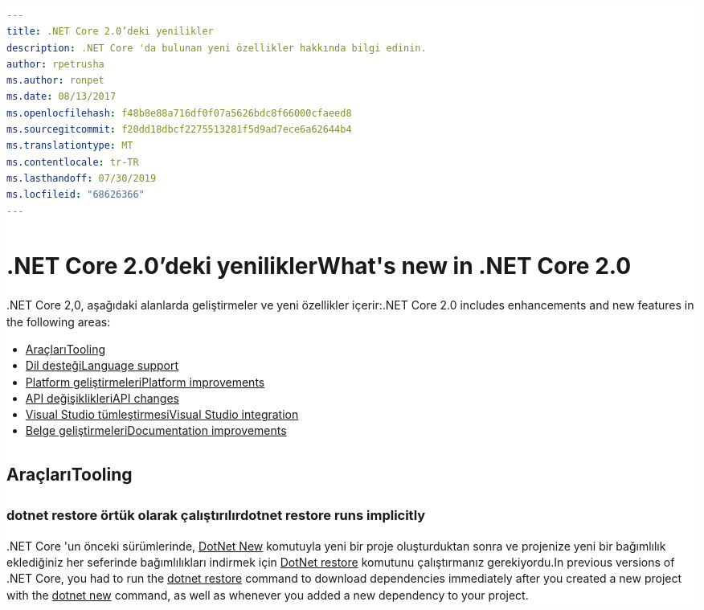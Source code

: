 ```yaml
---
title: ​.NET Core 2.0’deki yenilikler
description: .NET Core 'da bulunan yeni özellikler hakkında bilgi edinin.
author: rpetrusha
ms.author: ronpet
ms.date: 08/13/2017
ms.openlocfilehash: f48b8e88a716df0f07a5626bdc8f66000cfaeed8
ms.sourcegitcommit: f20dd18dbcf2275513281f5d9ad7ece6a62644b4
ms.translationtype: MT
ms.contentlocale: tr-TR
ms.lasthandoff: 07/30/2019
ms.locfileid: "68626366"
---
```

# <a name="whats-new-in-net-core-20"></a><span data-ttu-id="e9bdf-103">​.NET Core 2.0’deki yenilikler</span><span class="sxs-lookup"><span data-stu-id="e9bdf-103">What's new in .NET Core 2.0</span></span>

<span data-ttu-id="e9bdf-104">.NET Core 2,0, aşağıdaki alanlarda geliştirmeler ve yeni özellikler içerir:</span><span class="sxs-lookup"><span data-stu-id="e9bdf-104">.NET Core 2.0 includes enhancements and new features in the following areas:</span></span>

- [<span data-ttu-id="e9bdf-105">Araçları</span><span class="sxs-lookup"><span data-stu-id="e9bdf-105">Tooling</span></span>](#tooling)
- [<span data-ttu-id="e9bdf-106">Dil desteği</span><span class="sxs-lookup"><span data-stu-id="e9bdf-106">Language support</span></span>](#language-support)
- [<span data-ttu-id="e9bdf-107">Platform geliştirmeleri</span><span class="sxs-lookup"><span data-stu-id="e9bdf-107">Platform improvements</span></span>](#platform-improvements)
- [<span data-ttu-id="e9bdf-108">API değişiklikleri</span><span class="sxs-lookup"><span data-stu-id="e9bdf-108">API changes</span></span>](#api-changes-and-library-support)
- [<span data-ttu-id="e9bdf-109">Visual Studio tümleştirmesi</span><span class="sxs-lookup"><span data-stu-id="e9bdf-109">Visual Studio integration</span></span>](#visual-studio-integration)
- [<span data-ttu-id="e9bdf-110">Belge geliştirmeleri</span><span class="sxs-lookup"><span data-stu-id="e9bdf-110">Documentation improvements</span></span>](#documentation-improvements)

## <a name="tooling"></a><span data-ttu-id="e9bdf-111">Araçları</span><span class="sxs-lookup"><span data-stu-id="e9bdf-111">Tooling</span></span>

### <a name="dotnet-restore-runs-implicitly"></a><span data-ttu-id="e9bdf-112">dotnet restore örtük olarak çalıştırılır</span><span class="sxs-lookup"><span data-stu-id="e9bdf-112">dotnet restore runs implicitly</span></span>

<span data-ttu-id="e9bdf-113">.NET Core 'un önceki sürümlerinde, [DotNet New](../tools/dotnet-new.md) komutuyla yeni bir proje oluşturduktan sonra ve projenize yeni bir bağımlılık eklediğiniz her seferinde bağımlılıkları indirmek için [DotNet restore](../tools/dotnet-restore.md) komutunu çalıştırmanız gerekiyordu.</span><span class="sxs-lookup"><span data-stu-id="e9bdf-113">In previous versions of .NET Core, you had to run the [dotnet restore](../tools/dotnet-restore.md) command to download dependencies immediately after you created a new project with the [dotnet new](../tools/dotnet-new.md) command, as well as whenever you added a new dependency to your project.</span></span>
